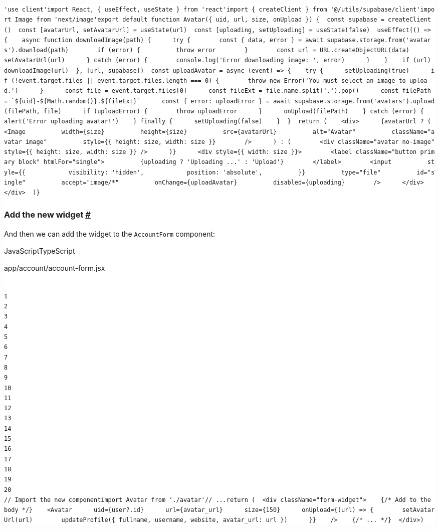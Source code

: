 ```flex
'use client'import React, { useEffect, useState } from 'react'import { createClient } from '@/utils/supabase/client'import Image from 'next/image'export default function Avatar({ uid, url, size, onUpload }) {  const supabase = createClient()  const [avatarUrl, setAvatarUrl] = useState(url)  const [uploading, setUploading] = useState(false)  useEffect(() => {    async function downloadImage(path) {      try {        const { data, error } = await supabase.storage.from('avatars').download(path)        if (error) {          throw error        }        const url = URL.createObjectURL(data)        setAvatarUrl(url)      } catch (error) {        console.log('Error downloading image: ', error)      }    }    if (url) downloadImage(url)  }, [url, supabase])  const uploadAvatar = async (event) => {    try {      setUploading(true)      if (!event.target.files || event.target.files.length === 0) {        throw new Error('You must select an image to upload.')      }      const file = event.target.files[0]      const fileExt = file.name.split('.').pop()      const filePath = `${uid}-${Math.random()}.${fileExt}`      const { error: uploadError } = await supabase.storage.from('avatars').upload(filePath, file)      if (uploadError) {        throw uploadError      }      onUpload(filePath)    } catch (error) {      alert('Error uploading avatar!')    } finally {      setUploading(false)    }  }  return (    <div>      {avatarUrl ? (        <Image          width={size}          height={size}          src={avatarUrl}          alt="Avatar"          className="avatar image"          style={{ height: size, width: size }}        />      ) : (        <div className="avatar no-image" style={{ height: size, width: size }} />      )}      <div style={{ width: size }}>        <label className="button primary block" htmlFor="single">          {uploading ? 'Uploading ...' : 'Upload'}        </label>        <input          style={{            visibility: 'hidden',            position: 'absolute',          }}          type="file"          id="single"          accept="image/*"          onChange={uploadAvatar}          disabled={uploading}        />      </div>    </div>  )}
```

### Add the new widget [\#](https://supabase.com/docs/guides/getting-started/tutorials/with-nextjs\#add-the-new-widget)

And then we can add the widget to the `AccountForm` component:

JavaScriptTypeScript

app/account/account-form.jsx

```flex

1
2
3
4
5
6
7
8
9
10
11
12
13
14
15
16
17
18
19
20
// Import the new componentimport Avatar from './avatar'// ...return (  <div className="form-widget">    {/* Add to the body */}    <Avatar      uid={user?.id}      url={avatar_url}      size={150}      onUpload={(url) => {        setAvatarUrl(url)        updateProfile({ fullname, username, website, avatar_url: url })      }}    />    {/* ... */}  </div>)
```
